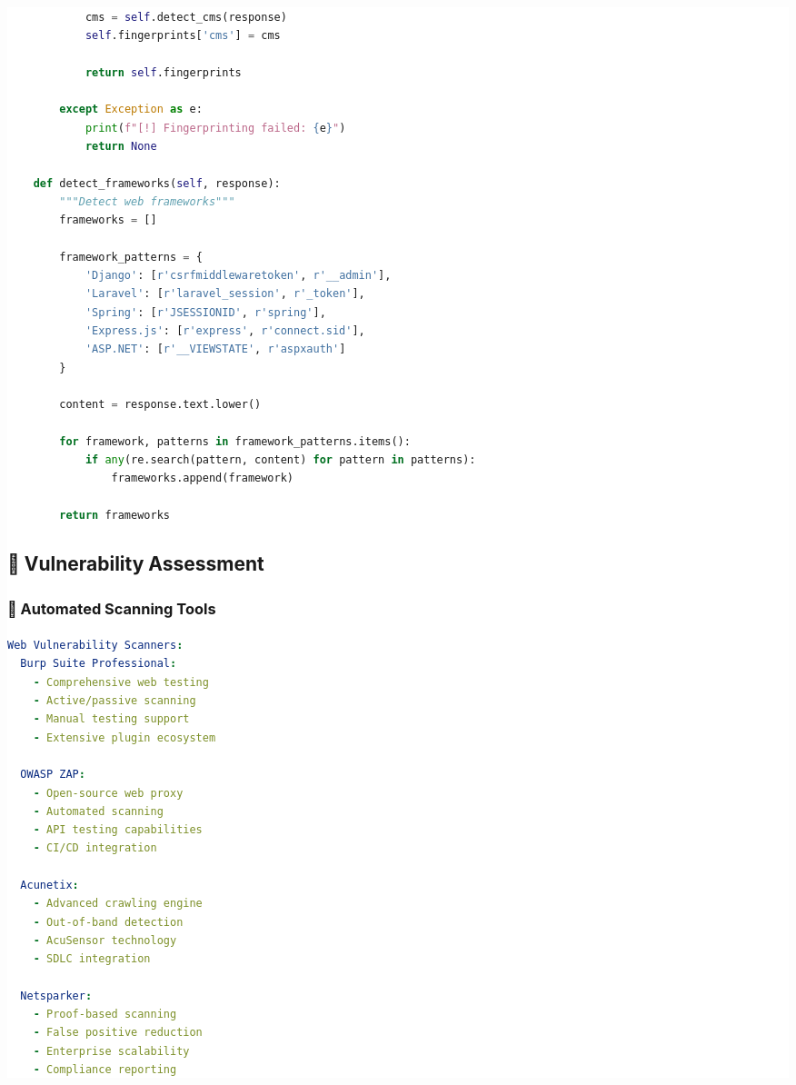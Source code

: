 ```python
            cms = self.detect_cms(response)
            self.fingerprints['cms'] = cms
            
            return self.fingerprints
            
        except Exception as e:
            print(f"[!] Fingerprinting failed: {e}")
            return None
    
    def detect_frameworks(self, response):
        """Detect web frameworks"""
        frameworks = []
        
        framework_patterns = {
            'Django': [r'csrfmiddlewaretoken', r'__admin'],
            'Laravel': [r'laravel_session', r'_token'],
            'Spring': [r'JSESSIONID', r'spring'],
            'Express.js': [r'express', r'connect.sid'],
            'ASP.NET': [r'__VIEWSTATE', r'aspxauth']
        }
        
        content = response.text.lower()
        
        for framework, patterns in framework_patterns.items():
            if any(re.search(pattern, content) for pattern in patterns):
                frameworks.append(framework)
        
        return frameworks
```

</div>

<div>

## 🎯 Vulnerability Assessment

### 🔧 Automated Scanning Tools
```yaml
Web Vulnerability Scanners:
  Burp Suite Professional:
    - Comprehensive web testing
    - Active/passive scanning
    - Manual testing support
    - Extensive plugin ecosystem

  OWASP ZAP:
    - Open-source web proxy
    - Automated scanning
    - API testing capabilities
    - CI/CD integration

  Acunetix:
    - Advanced crawling engine
    - Out-of-band detection
    - AcuSensor technology
    - SDLC integration

  Netsparker:
    - Proof-based scanning
    - False positive reduction
    - Enterprise scalability
    - Compliance reporting
```
